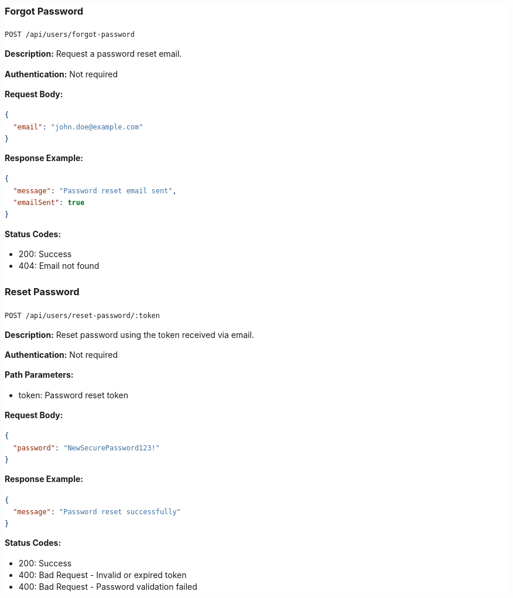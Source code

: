 ### Forgot Password

```
POST /api/users/forgot-password
```

**Description:** Request a password reset email.

**Authentication:** Not required

**Request Body:**
```json
{
  "email": "john.doe@example.com"
}
```

**Response Example:**
```json
{
  "message": "Password reset email sent",
  "emailSent": true
}
```

**Status Codes:**
- 200: Success
- 404: Email not found

### Reset Password

```
POST /api/users/reset-password/:token
```

**Description:** Reset password using the token received via email.

**Authentication:** Not required

**Path Parameters:**
- token: Password reset token

**Request Body:**
```json
{
  "password": "NewSecurePassword123!"
}
```

**Response Example:**
```json
{
  "message": "Password reset successfully"
}
```

**Status Codes:**
- 200: Success
- 400: Bad Request - Invalid or expired token
- 400: Bad Request - Password validation failed

